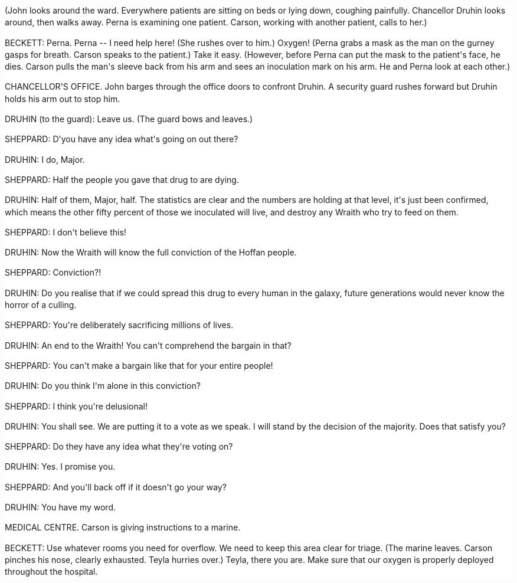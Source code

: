 (John looks around the ward. Everywhere patients are sitting on beds or lying
down, coughing painfully. Chancellor Druhin looks around, then walks away.
Perna is examining one patient. Carson, working with another patient, calls to
her.)  
  
BECKETT: Perna. Perna -- I need help here! (She rushes over to him.) Oxygen!
(Perna grabs a mask as the man on the gurney gasps for breath. Carson speaks
to the patient.) Take it easy. (However, before Perna can put the mask to the
patient's face, he dies. Carson pulls the man's sleeve back from his arm and
sees an inoculation mark on his arm. He and Perna look at each other.)  
  
  
CHANCELLOR'S OFFICE. John barges through the office doors to confront Druhin.
A security guard rushes forward but Druhin holds his arm out to stop him.  
  
DRUHIN (to the guard): Leave us. (The guard bows and leaves.)  
  
SHEPPARD: D'you have any idea what's going on out there?  
  
DRUHIN: I do, Major.  
  
SHEPPARD: Half the people you gave that drug to are dying.  
  
DRUHIN: Half of them, Major, half. The statistics are clear and the numbers
are holding at that level, it's just been confirmed, which means the other
fifty percent of those we inoculated will live, and destroy any Wraith who try
to feed on them.  
  
SHEPPARD: I don't believe this!  
  
DRUHIN: Now the Wraith will know the full conviction of the Hoffan people.  
  
SHEPPARD: Conviction?!  
  
DRUHIN: Do you realise that if we could spread this drug to every human in the
galaxy, future generations would never know the horror of a culling.  
  
SHEPPARD: You're deliberately sacrificing millions of lives.  
  
DRUHIN: An end to the Wraith! You can't comprehend the bargain in that?  
  
SHEPPARD: You can't make a bargain like that for your entire people!  
  
DRUHIN: Do you think I'm alone in this conviction?  
  
SHEPPARD: I think you're delusional!  
  
DRUHIN: You shall see. We are putting it to a vote as we speak. I will stand
by the decision of the majority. Does that satisfy you?  
  
SHEPPARD: Do they have any idea what they're voting on?  
  
DRUHIN: Yes. I promise you.  
  
SHEPPARD: And you'll back off if it doesn't go your way?  
  
DRUHIN: You have my word.  
  
  
MEDICAL CENTRE. Carson is giving instructions to a marine.  
  
BECKETT: Use whatever rooms you need for overflow. We need to keep this area
clear for triage. (The marine leaves. Carson pinches his nose, clearly
exhausted. Teyla hurries over.) Teyla, there you are. Make sure that our
oxygen is properly deployed throughout the hospital.  
  